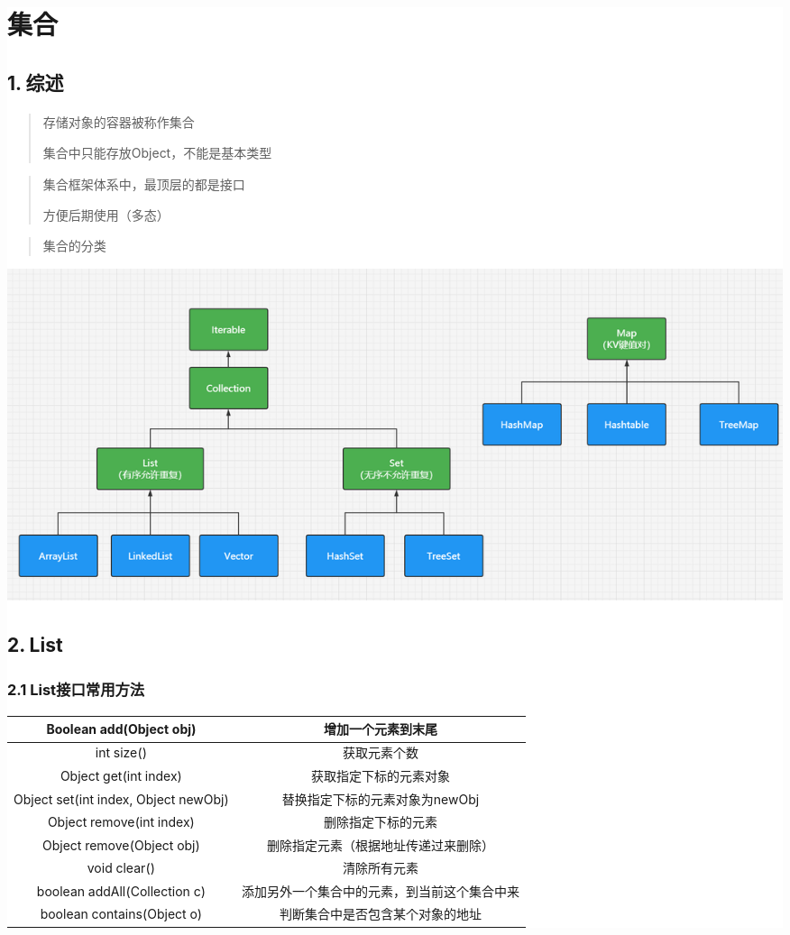 # 集合

## 1. 综述

> 存储对象的容器被称作集合
>
> 集合中只能存放Object，不能是基本类型

> 集合框架体系中，最顶层的都是接口
>
> 方便后期使用（多态）

> 集合的分类

![](1.PNG)



## 2. List

### 2.1 List接口常用方法

|       Boolean add(Object obj)        |              增加一个元素到末尾              |
| :----------------------------------: | :------------------------------------------: |
|              int size()              |                 获取元素个数                 |
|        Object get(int index)         |            获取指定下标的元素对象            |
| Object set(int index, Object newObj) |        替换指定下标的元素对象为newObj        |
|       Object remove(int index)       |              删除指定下标的元素              |
|      Object remove(Object obj)       |     删除指定元素（根据地址传递过来删除）     |
|             void clear()             |                 清除所有元素                 |
|     boolean addAll(Collection c)     | 添加另外一个集合中的元素，到当前这个集合中来 |
|      boolean contains(Object o)      |       判断集合中是否包含某个对象的地址       |
